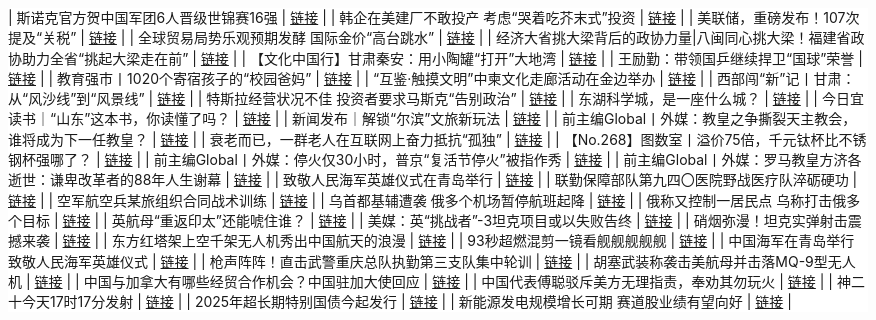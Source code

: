 | 斯诺克官方贺中国军团6人晋级世锦赛16强 | [链接](https://news.sina.cn/zt_d/subject-1745233964) |
| 韩企在美建厂不敢投产 考虑“哭着吃芥末式”投资 | [链接](https://k.sina.com.cn/article_1686546714_6486a91a02002r3zg.html?from=finance) |
| 美联储，重磅发布！107次提及“关税” | [链接](https://finance.sina.com.cn/stock/zqgd/2025-04-24/doc-ineufhca2528300.shtml) |
| 全球贸易局势乐观预期发酵  国际金价“高台跳水” | [链接](https://finance.sina.com.cn/roll/2025-04-24/doc-ineuezvi3911221.shtml) |
| 经济大省挑大梁背后的政协力量\|八闽同心挑大梁！福建省政协助力全省“挑起大梁走在前” | [链接](https://news.sina.com.cn/zx/gj/2025-04-23/doc-ineueerr9819905.shtml) |
| 【文化中国行】甘肃秦安：用小陶罐“打开”大地湾 | [链接](https://news.sina.com.cn/zx/gj/2025-04-23/doc-ineueert4305596.shtml) |
| 王励勤：带领国乒继续捍卫“国球”荣誉 | [链接](https://news.sina.com.cn/zx/gj/2025-04-23/doc-ineuekxn2947605.shtml) |
| 教育强市丨1020个寄宿孩子的“校园爸妈” | [链接](https://news.sina.com.cn/zx/gj/2025-04-23/doc-ineuctzw0003168.shtml) |
| “互鉴·触摸文明”中柬文化走廊活动在金边举办 | [链接](https://news.sina.com.cn/zx/gj/2025-04-23/doc-ineucptz4550748.shtml) |
| 西部闯“新”记丨甘肃：从“风沙线”到“风景线” | [链接](https://news.sina.com.cn/zx/gj/2025-04-23/doc-ineueerr9803744.shtml) |
| 特斯拉经营状况不佳 投资者要求马斯克“告别政治” | [链接](https://news.sina.com.cn/zx/gj/2025-04-23/doc-ineueert4305704.shtml) |
| 东湖科学城，是一座什么城？ | [链接](https://news.sina.com.cn/zx/gj/2025-04-23/doc-ineuccef4700934.shtml) |
| 今日宜读书｜“山东”这本书，你读懂了吗？ | [链接](https://news.sina.com.cn/zx/gj/2025-04-23/doc-ineueern6632933.shtml) |
| 新闻发布｜解锁“尔滨”文旅新玩法 | [链接](https://news.sina.com.cn/zx/gj/2025-04-24/doc-ineufnmc3696972.shtml) |
| 前主编Global丨外媒：教皇之争撕裂天主教会，谁将成为下一任教皇？ | [链接](https://k.sina.com.cn/article_6723451236_190bfb964019017y7m.html?from=news&subch=onews) |
| 衰老而已，一群老人在互联网上奋力抵抗“孤独” | [链接](https://k.sina.com.cn/article_7732457677_1cce3f0cd01901ebo8.html?from=mood) |
| 【No.268】图数室丨溢价75倍，千元钛杯比不锈钢杯强哪了？ | [链接](https://k.sina.com.cn/article_2699180811_a0e23b0b001018g5m.html) |
| 前主编Global丨外媒：停火仅30小时，普京“复活节停火”被指作秀 | [链接](https://k.sina.com.cn/article_6723451236_190bfb964001017y0y.html?from=news) |
| 前主编Global丨外媒：罗马教皇方济各逝世：谦卑改革者的88年人生谢幕 | [链接](https://k.sina.com.cn/article_6723451236_190bfb964001017xw0.html?from=news) |
| 致敬人民海军英雄仪式在青岛举行 | [链接](https://mil.news.sina.com.cn/zonghe/2025-04-24/doc-ineufnmc3700554.shtml) |
| 联勤保障部队第九四〇医院野战医疗队淬砺硬功 | [链接](https://mil.news.sina.com.cn/zonghe/2025-04-24/doc-ineufnkz9198062.shtml) |
| 空军航空兵某旅组织合同战术训练 | [链接](https://mil.news.sina.com.cn/zonghe/2025-04-24/doc-ineufnmf3136164.shtml) |
| 乌首都基辅遭袭 俄多个机场暂停航班起降 | [链接](https://mil.news.sina.com.cn/zonghe/2025-04-24/doc-ineufnkz9195687.shtml) |
| 俄称又控制一居民点 乌称打击俄多个目标 | [链接](https://mil.news.sina.com.cn/zonghe/2025-04-24/doc-ineufnkz9195500.shtml) |
| 英航母“重返印太”还能唬住谁？ | [链接](https://mil.news.sina.com.cn/zonghe/2025-04-24/doc-ineufnmc3696228.shtml) |
| 美媒：英“挑战者”-3坦克项目或以失败告终 | [链接](https://mil.news.sina.com.cn/zonghe/2025-04-24/doc-ineufnmf3131359.shtml) |
| 硝烟弥漫！坦克实弹射击震撼来袭 | [链接](https://mil.news.sina.com.cn/zonghe/2025-04-24/doc-ineufnkz9194574.shtml) |
| 东方红塔架上空千架无人机秀出中国航天的浪漫 | [链接](https://mil.news.sina.com.cn/zonghe/2025-04-24/doc-ineufhay6112213.shtml) |
| 93秒超燃混剪一镜看舰舰舰舰舰 | [链接](https://mil.news.sina.com.cn/zonghe/2025-04-23/doc-ineucyit9908705.shtml) |
| 中国海军在青岛举行致敬人民海军英雄仪式 | [链接](https://mil.news.sina.com.cn/zonghe/2025-04-23/doc-ineucyis3110972.shtml) |
| 枪声阵阵！直击武警重庆总队执勤第三支队集中轮训 | [链接](https://mil.news.sina.com.cn/zonghe/2025-04-23/doc-ineuctzx4477465.shtml) |
| 胡塞武装称袭击美航母并击落MQ-9型无人机 | [链接](https://mil.news.sina.com.cn/zonghe/2025-04-23/doc-ineucimw6968256.shtml) |
| 中国与加拿大有哪些经贸合作机会？中国驻加大使回应 | [链接](https://news.sina.com.cn/c/2025-04-24/doc-ineufhcc9308849.shtml) |
| 中国代表傅聪驳斥美方无理指责，奉劝其勿玩火 | [链接](https://news.sina.com.cn/c/2025-04-24/doc-ineufhcf3793292.shtml) |
| 神二十今天17时17分发射 | [链接](https://news.sina.com.cn/c/2025-04-24/doc-ineufhci3227054.shtml) |
| 2025年超长期特别国债今起发行 | [链接](https://news.sina.com.cn/c/2025-04-24/doc-ineufhay6111825.shtml) |
| 新能源发电规模增长可期 赛道股业绩有望向好 | [链接](https://news.sina.com.cn/c/2025-04-24/doc-ineuevpm4022387.shtml) |